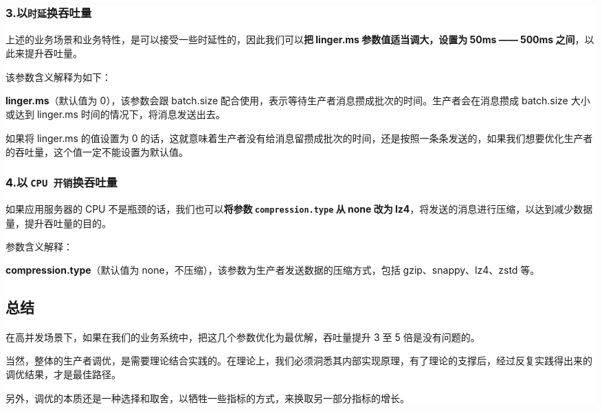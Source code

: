  


### 3.以`时延`换吞吐量

上述的业务场景和业务特性，是可以接受一些时延性的，因此我们可以**把 linger.ms 参数值适当调大，设置为 50ms —— 500ms 之间**，以此来提升吞吐量。

该参数含义解释为如下：

**linger.ms**（默认值为 0），该参数会跟 batch.size 配合使用，表示等待生产者消息攒成批次的时间。生产者会在消息攒成 batch.size 大小或达到 linger.ms 时间的情况下，将消息发送出去。

如果将 linger.ms 的值设置为 0 的话，这就意味着生产者没有给消息留攒成批次的时间，还是按照一条条发送的，如果我们想要优化生产者的吞吐量，这个值一定不能设置为默认值。


### 4.以 `CPU 开销`换吞吐量

如果应用服务器的 CPU 不是瓶颈的话，我们也可以**将参数 `compression.type` 从 none 改为 lz4**，将发送的消息进行压缩，以达到减少数据量，提升吞吐量的目的。

参数含义解释：

**compression.type**（默认值为 none，不压缩），该参数为生产者发送数据的压缩方式，包括 gzip、snappy、lz4、zstd 等。



## 总结

在高并发场景下，如果在我们的业务系统中，把这几个参数优化为最优解，吞吐量提升 3 至 5 倍是没有问题的。

当然，整体的生产者调优，是需要理论结合实践的。在理论上，我们必须洞悉其内部实现原理，有了理论的支撑后，经过反复实践得出来的调优结果，才是最佳路径。

另外，调优的本质还是一种选择和取舍，以牺牲一些指标的方式，来换取另一部分指标的增长。